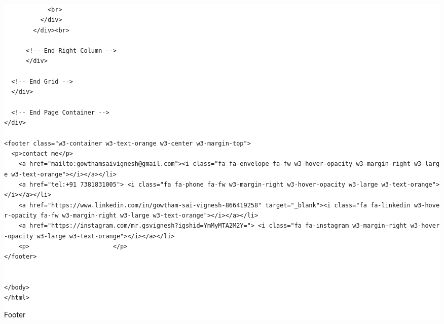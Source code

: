                 <br>
              </div>
            </div><br>
      
          <!-- End Right Column -->
          </div>
        
      <!-- End Grid -->
      </div>
      
      <!-- End Page Container -->
    </div>
    
    <footer class="w3-container w3-text-orange w3-center w3-margin-top">
      <p>contact me</p>
        <a href="mailto:gowthamsaivignesh@gmail.com"><i class="fa fa-envelope fa-fw w3-hover-opacity w3-margin-right w3-large w3-text-orange"></i></a></li>
        <a href="tel:+91 7381831005"> <i class="fa fa-phone fa-fw w3-margin-right w3-hover-opacity w3-large w3-text-orange"></i></a></li>
        <a href="https://www.linkedin.com/in/gowtham-sai-vignesh-866419258" target="_blank"><i class="fa fa-linkedin w3-hover-opacity fa-fw w3-margin-right w3-large w3-text-orange"></i></a></li>
        <a href="https://instagram.com/mr.gsvignesh?igshid=YmMyMTA2M2Y="> <i class="fa fa-instagram w3-margin-right w3-hover-opacity w3-large w3-text-orange"></i></a></li>
        <p>                       </p>
    </footer>


    </body>
    </html>
Footer

